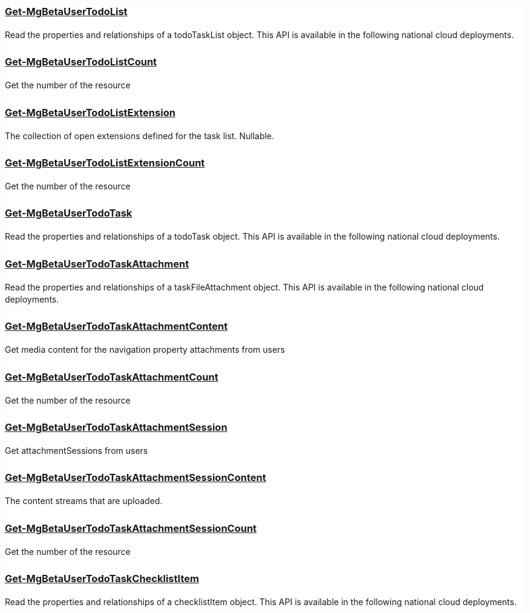 ### [Get-MgBetaUserTodoList](Get-MgBetaUserTodoList.md)
Read the properties and relationships of a todoTaskList object.
This API is available in the following national cloud deployments.

### [Get-MgBetaUserTodoListCount](Get-MgBetaUserTodoListCount.md)
Get the number of the resource

### [Get-MgBetaUserTodoListExtension](Get-MgBetaUserTodoListExtension.md)
The collection of open extensions defined for the task list.
Nullable.

### [Get-MgBetaUserTodoListExtensionCount](Get-MgBetaUserTodoListExtensionCount.md)
Get the number of the resource

### [Get-MgBetaUserTodoTask](Get-MgBetaUserTodoTask.md)
Read the properties and relationships of a todoTask object.
This API is available in the following national cloud deployments.

### [Get-MgBetaUserTodoTaskAttachment](Get-MgBetaUserTodoTaskAttachment.md)
Read the properties and relationships of a taskFileAttachment object.
This API is available in the following national cloud deployments.

### [Get-MgBetaUserTodoTaskAttachmentContent](Get-MgBetaUserTodoTaskAttachmentContent.md)
Get media content for the navigation property attachments from users

### [Get-MgBetaUserTodoTaskAttachmentCount](Get-MgBetaUserTodoTaskAttachmentCount.md)
Get the number of the resource

### [Get-MgBetaUserTodoTaskAttachmentSession](Get-MgBetaUserTodoTaskAttachmentSession.md)
Get attachmentSessions from users

### [Get-MgBetaUserTodoTaskAttachmentSessionContent](Get-MgBetaUserTodoTaskAttachmentSessionContent.md)
The content streams that are uploaded.

### [Get-MgBetaUserTodoTaskAttachmentSessionCount](Get-MgBetaUserTodoTaskAttachmentSessionCount.md)
Get the number of the resource

### [Get-MgBetaUserTodoTaskChecklistItem](Get-MgBetaUserTodoTaskChecklistItem.md)
Read the properties and relationships of a checklistItem object.
This API is available in the following national cloud deployments.
